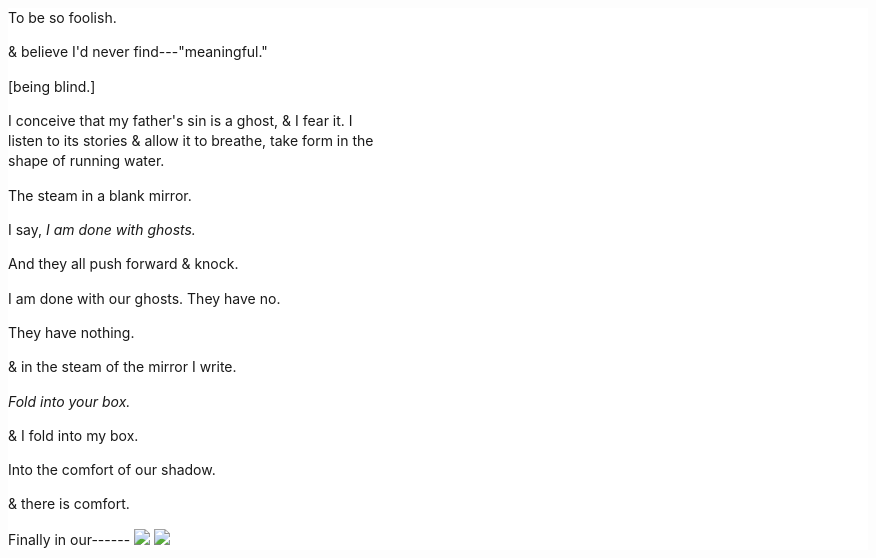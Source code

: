 To be so foolish.

& believe I'd never find---"meaningful."

\[being blind.\]

I conceive that my father's sin is a ghost, & I fear it. I  
listen to its stories & allow it to breathe, take form in the  
shape of running water.

The steam in a blank mirror.

I say, _I am done with ghosts._

And they all push forward & knock.

I am done with our ghosts. They have no.

They have nothing.

& in the steam of the mirror I write.

_Fold into your box._

& I fold into my box.

Into the comfort of our shadow.

& there is comfort.

Finally in our------
![](https://the-grid-user-content.s3-us-west-2.amazonaws.com/b9c993a4-3e6d-451b-b740-316cb4bddc44.jpg)
![](https://the-grid-user-content.s3-us-west-2.amazonaws.com/08773e7a-fdb1-4209-9294-f5fd06ac9ba7.jpg)
